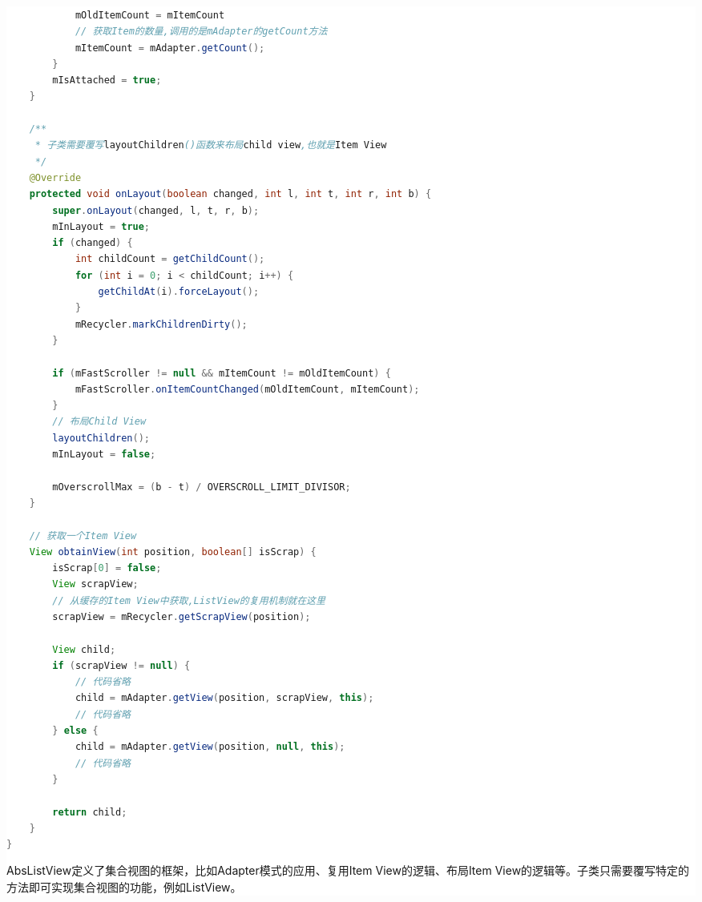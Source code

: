 ```java
            mOldItemCount = mItemCount
            // 获取Item的数量,调用的是mAdapter的getCount方法
            mItemCount = mAdapter.getCount();
        }
        mIsAttached = true;
    }

    /**
     * 子类需要覆写layoutChildren()函数来布局child view,也就是Item View
     */
    @Override
    protected void onLayout(boolean changed, int l, int t, int r, int b) {
        super.onLayout(changed, l, t, r, b);
        mInLayout = true;
        if (changed) {
            int childCount = getChildCount();
            for (int i = 0; i < childCount; i++) {
                getChildAt(i).forceLayout();
            }
            mRecycler.markChildrenDirty();
        }

        if (mFastScroller != null && mItemCount != mOldItemCount) {
            mFastScroller.onItemCountChanged(mOldItemCount, mItemCount);
        }
        // 布局Child View
        layoutChildren();
        mInLayout = false;

        mOverscrollMax = (b - t) / OVERSCROLL_LIMIT_DIVISOR;
    }

    // 获取一个Item View
    View obtainView(int position, boolean[] isScrap) {
        isScrap[0] = false;
        View scrapView;
        // 从缓存的Item View中获取,ListView的复用机制就在这里
        scrapView = mRecycler.getScrapView(position);

        View child;
        if (scrapView != null) {
            // 代码省略
            child = mAdapter.getView(position, scrapView, this);
            // 代码省略
        } else {
            child = mAdapter.getView(position, null, this);
            // 代码省略
        }

        return child;
    }
}

```
AbsListView定义了集合视图的框架，比如Adapter模式的应用、复用Item View的逻辑、布局Item View的逻辑等。子类只需要覆写特定的方法即可实现集合视图的功能，例如ListView。
